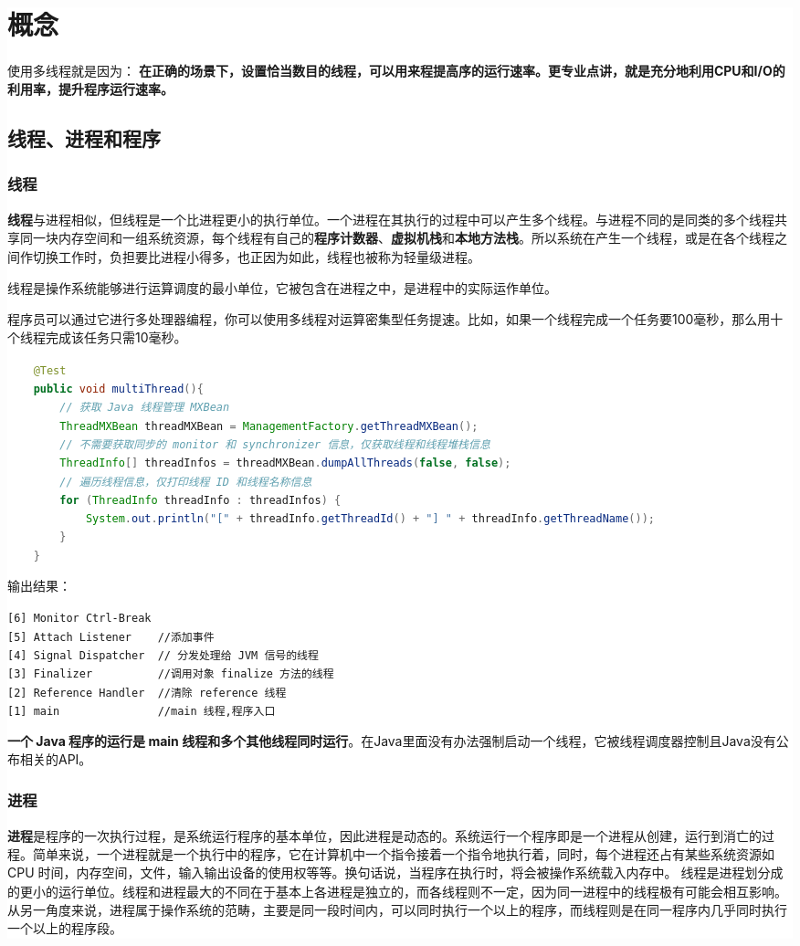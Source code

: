 # 概念

使用多线程就是因为： **在正确的场景下，设置恰当数目的线程，可以用来程提高序的运行速率。更专业点讲，就是充分地利用CPU和I/O的利用率，提升程序运行速率。**



## 线程、进程和程序

### 线程

**线程**与进程相似，但线程是一个比进程更小的执行单位。一个进程在其执行的过程中可以产生多个线程。与进程不同的是同类的多个线程共享同一块内存空间和一组系统资源，每个线程有自己的**程序计数器**、**虚拟机栈**和**本地方法栈**。所以系统在产生一个线程，或是在各个线程之间作切换工作时，负担要比进程小得多，也正因为如此，线程也被称为轻量级进程。

线程是操作系统能够进行运算调度的最小单位，它被包含在进程之中，是进程中的实际运作单位。

程序员可以通过它进行多处理器编程，你可以使用多线程对运算密集型任务提速。比如，如果一个线程完成一个任务要100毫秒，那么用十个线程完成该任务只需10毫秒。



```java
    @Test
    public void multiThread(){
        // 获取 Java 线程管理 MXBean
        ThreadMXBean threadMXBean = ManagementFactory.getThreadMXBean();
        // 不需要获取同步的 monitor 和 synchronizer 信息，仅获取线程和线程堆栈信息
        ThreadInfo[] threadInfos = threadMXBean.dumpAllThreads(false, false);
        // 遍历线程信息，仅打印线程 ID 和线程名称信息
        for (ThreadInfo threadInfo : threadInfos) {
            System.out.println("[" + threadInfo.getThreadId() + "] " + threadInfo.getThreadName());
        }
    }
```



输出结果：

```
[6] Monitor Ctrl-Break 
[5] Attach Listener    //添加事件
[4] Signal Dispatcher  // 分发处理给 JVM 信号的线程
[3] Finalizer          //调用对象 finalize 方法的线程
[2] Reference Handler  //清除 reference 线程
[1] main               //main 线程,程序入口
```



**一个 Java 程序的运行是 main 线程和多个其他线程同时运行**。在Java里面没有办法强制启动一个线程，它被线程调度器控制且Java没有公布相关的API。





### 进程

**进程**是程序的一次执行过程，是系统运行程序的基本单位，因此进程是动态的。系统运行一个程序即是一个进程从创建，运行到消亡的过程。简单来说，一个进程就是一个执行中的程序，它在计算机中一个指令接着一个指令地执行着，同时，每个进程还占有某些系统资源如 CPU 时间，内存空间，文件，输入输出设备的使用权等等。换句话说，当程序在执行时，将会被操作系统载入内存中。 线程是进程划分成的更小的运行单位。线程和进程最大的不同在于基本上各进程是独立的，而各线程则不一定，因为同一进程中的线程极有可能会相互影响。从另一角度来说，进程属于操作系统的范畴，主要是同一段时间内，可以同时执行一个以上的程序，而线程则是在同一程序内几乎同时执行一个以上的程序段。
